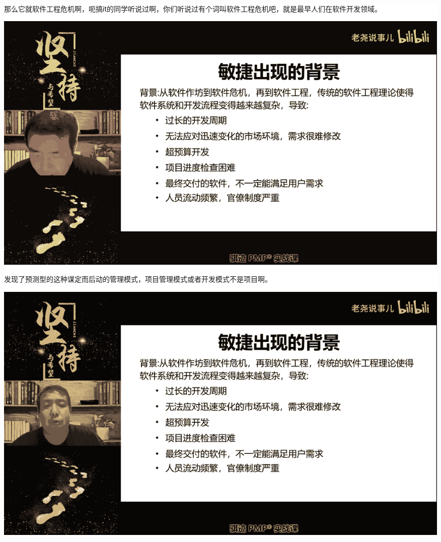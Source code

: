 那么它就软件工程危机啊，呃搞it的同学听说过啊，你们听说过有个词叫软件工程危机吧，就是最早人们在软件开发领域。



![](img/8d59ec88a2cbeb66daad9328eac72b2f_87.png)

发现了预测型的这种谋定而后动的管理模式，项目管理模式或者开发模式不是项目啊。

![](img/8d59ec88a2cbeb66daad9328eac72b2f_89.png)
